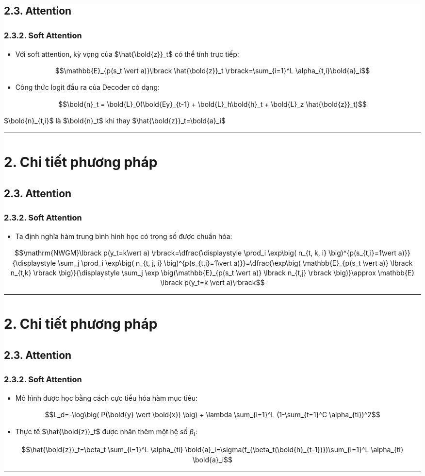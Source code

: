 
## 2.3. Attention

### 2.3.2. Soft Attention

- Với soft attention, kỳ vọng của $\hat{\bold{z}}_t$ có thể tính trực tiếp:

$$\mathbb{E}_{p(s_t \vert a)}\lbrack \hat{\bold{z}}_t \rbrack=\sum_{i=1}^L \alpha_{t,i}\bold{a}_i$$

- Công thức logit đầu ra của Decoder có dạng:

$$\bold{n}_t = \bold{L}_0(\bold{Ey}_{t-1} + \bold{L}_h\bold{h}_t + \bold{L}_z \hat{\bold{z}}_t)$$

$\bold{n}_{t,i}$ là $\bold{n}_t$ khi thay $\hat{\bold{z}}_t=\bold{a}_i$

---

# 2. Chi tiết phương pháp


## 2.3. Attention

### 2.3.2. Soft Attention

- Ta định nghĩa hàm trung bình hình học có trọng số được chuẩn hóa:

$$\mathrm{NWGM}\lbrack p(y_t=k\vert a) \rbrack=\dfrac{\displaystyle \prod_i \exp\big( n_{t, k, i} \big)^{p(s_{t,i}=1\vert a)}}{\displaystyle \sum_j \prod_i \exp\big( n_{t, j, i} \big)^{p(s_{t,i}=1\vert a)}}=\dfrac{\exp\big( \mathbb{E}_{p(s_t \vert a)} \lbrack n_{t,k} \rbrack  \big)}{\displaystyle \sum_j \exp \big(\mathbb{E}_{p(s_t \vert a)} \lbrack n_{t,j} \rbrack \big)}\approx \mathbb{E} \lbrack p(y_t=k \vert a)\rbrack$$

---

# 2. Chi tiết phương pháp


## 2.3. Attention

### 2.3.2. Soft Attention

- Mô hình được học bằng cách cực tiểu hóa hàm mục tiêu:

$$L_d=-\log\big( P(\bold{y} \vert \bold{x}) \big) + \lambda \sum_{i=1}^L (1-\sum_{t=1}^C \alpha_{ti})^2$$

- Thực tế $\hat{\bold{z}}_t$ được nhân thêm một hệ số $\beta_t$:

$$\hat{\bold{z}}_t=\beta_t \sum_{i=1}^L \alpha_{ti} \bold{a}_i=\sigma(f_{\beta_t(\bold{h}_{t-1})})\sum_{i=1}^L \alpha_{ti} \bold{a}_i$$


---
